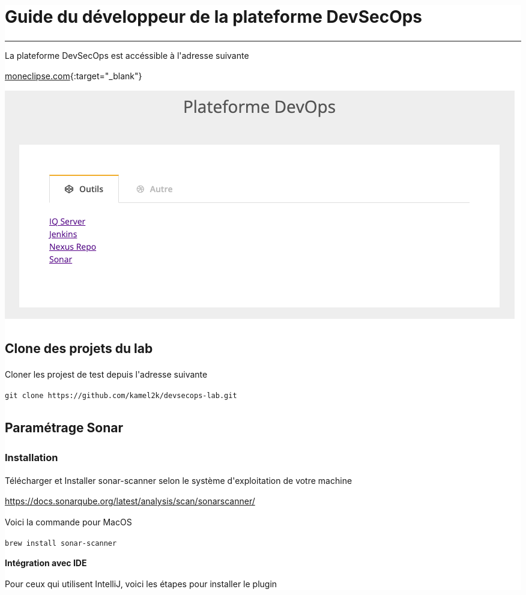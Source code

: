 # Guide du développeur de la plateforme DevSecOps
----------

La plateforme DevSecOps est accéssible à l'adresse suivante

[moneclipse.com](http://moneclipse.com/){:target="_blank"}

![](img/plateforme.png)

## Clone des projets du lab

Cloner les projest de test depuis l'adresse suivante

```
git clone https://github.com/kamel2k/devsecops-lab.git
```

## Paramétrage Sonar

### Installation

Télécharger et Installer sonar-scanner selon le système d'exploitation de votre machine

https://docs.sonarqube.org/latest/analysis/scan/sonarscanner/

Voici la commande pour MacOS

```
brew install sonar-scanner
```

**Intégration avec IDE**

Pour ceux qui utilisent IntelliJ, voici les étapes pour installer le plugin
